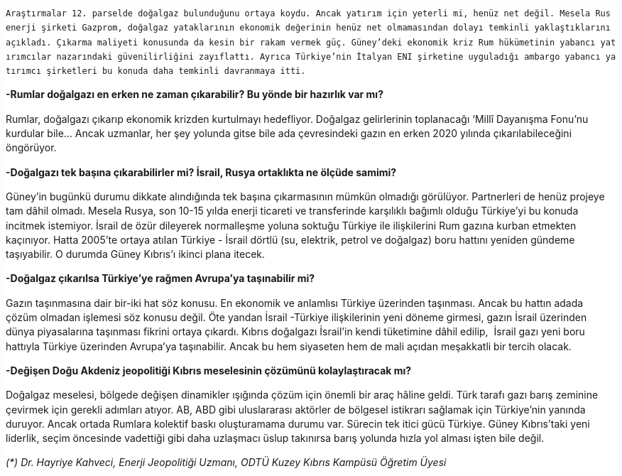     Araştırmalar 12. parselde doğalgaz bulunduğunu ortaya koydu. Ancak yatırım için yeterli mi, henüz net değil. Mesela Rus enerji şirketi Gazprom, doğalgaz yataklarının ekonomik değerinin henüz net olmamasından dolayı temkinli yaklaştıklarını açıkladı. Çıkarma maliyeti konusunda da kesin bir rakam vermek güç. Güney’deki ekonomik kriz Rum hükümetinin yabancı yatırımcılar nazarındaki güvenilirliğini zayıflattı. Ayrıca Türkiye’nin İtalyan ENI şirketine uyguladığı ambargo yabancı yatırımcı şirketleri bu konuda daha temkinli davranmaya itti.
   </p>
   <p>
    <strong>
     -Rumlar doğalgazı en erken ne zaman çıkarabilir? Bu yönde bir hazırlık var mı?
    </strong>
   </p>
   <p>
    Rumlar, doğalgazı çıkarıp ekonomik krizden kurtulmayı hedefliyor. Doğalgaz gelirlerinin toplanacağı ‘Millî Dayanışma Fonu’nu kurdular bile... Ancak uzmanlar, her şey yolunda gitse bile ada çevresindeki gazın en erken 2020 yılında çıkarılabileceğini öngörüyor.
   </p>
   <p>
    <strong>
     -Doğalgazı tek başına çıkarabilirler mi? İsrail, Rusya ortaklıkta ne ölçüde samimi?
    </strong>
   </p>
   <p>
    Güney’in bugünkü durumu dikkate alındığında tek başına çıkarmasının mümkün olmadığı görülüyor. Partnerleri de henüz projeye tam dâhil olmadı. Mesela Rusya, son 10-15 yılda enerji ticareti ve transferinde karşılıklı bağımlı olduğu Türkiye’yi bu konuda incitmek istemiyor. İsrail de özür dileyerek normalleşme yoluna soktuğu Türkiye ile ilişkilerini Rum gazına kurban etmekten kaçınıyor. Hatta 2005’te ortaya atılan Türkiye - İsrail dörtlü (su, elektrik, petrol ve doğalgaz) boru hattını yeniden gündeme taşıyabilir. O durumda Güney Kıbrıs’ı ikinci plana itecek.
   </p>
   <p>
    <strong>
     -Doğalgaz çıkarılsa Türkiye’ye rağmen Avrupa’ya taşınabilir mi?
    </strong>
   </p>
   <p>
    Gazın taşınmasına dair bir-iki hat söz konusu. En ekonomik ve anlamlısı Türkiye üzerinden taşınması. Ancak bu hattın adada çözüm olmadan işlemesi söz konusu değil. Öte yandan İsrail -Türkiye ilişkilerinin yeni döneme girmesi, gazın İsrail üzerinden dünya piyasalarına taşınması fikrini ortaya çıkardı. Kıbrıs doğalgazı İsrail’in kendi tüketimine dâhil edilip,  İsrail gazı yeni boru hattıyla Türkiye üzerinden Avrupa’ya taşınabilir. Ancak bu hem siyaseten hem de mali açıdan meşakkatli bir tercih olacak.
   </p>
   <p>
    <strong>
     -Değişen Doğu Akdeniz jeopolitiği Kıbrıs meselesinin çözümünü kolaylaştıracak mı?
    </strong>
   </p>
   <p>
    Doğalgaz meselesi, bölgede değişen dinamikler ışığında çözüm için önemli bir araç hâline geldi. Türk tarafı gazı barış zeminine çevirmek için gerekli adımları atıyor. AB, ABD gibi uluslararası aktörler de bölgesel istikrarı sağlamak için Türkiye’nin yanında duruyor. Ancak ortada Rumlara kolektif baskı oluşturamama durumu var. Sürecin tek itici gücü Türkiye. Güney Kıbrıs’taki yeni liderlik, seçim öncesinde vadettiği gibi daha uzlaşmacı üslup takınırsa barış yolunda hızla yol alması işten bile değil.
   </p>
   <p>
    <em>
     (*) Dr. Hayriye Kahveci, Enerji Jeopolitiği Uzmanı, ODTÜ Kuzey Kıbrıs Kampüsü Öğretim Üyesi
    </em>
   </p>
  </font>
 </div>
 <div>